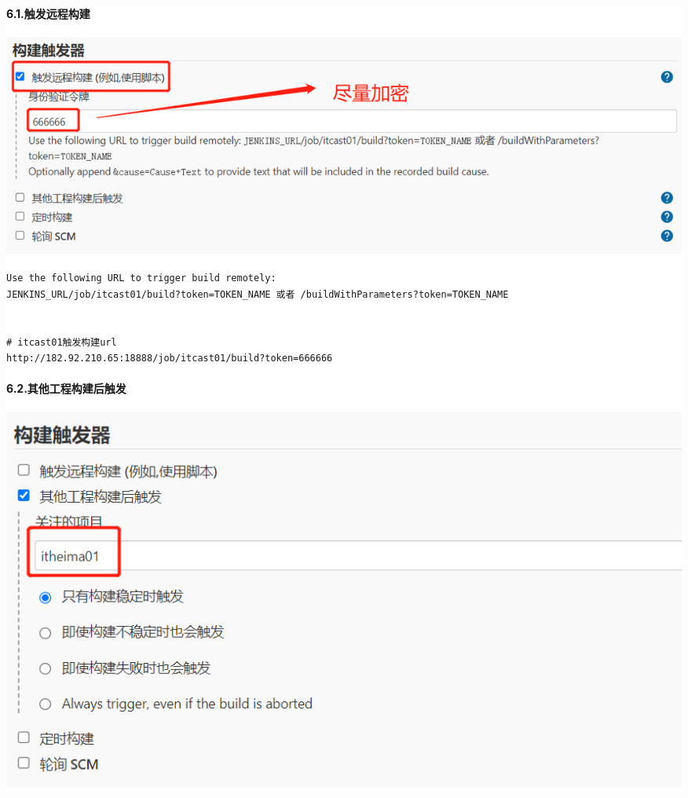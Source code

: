 

#### 6.1.触发远程构建

![](/images/devops/jenkins/jenkins/jenkins-70.png)

```shell
Use the following URL to trigger build remotely: 
JENKINS_URL/job/itcast01/build?token=TOKEN_NAME 或者 /buildWithParameters?token=TOKEN_NAME


# itcast01触发构建url
http://182.92.210.65:18888/job/itcast01/build?token=666666
```



#### 6.2.其他工程构建后触发

![](/images/devops/jenkins/jenkins/jenkins-71.png)
